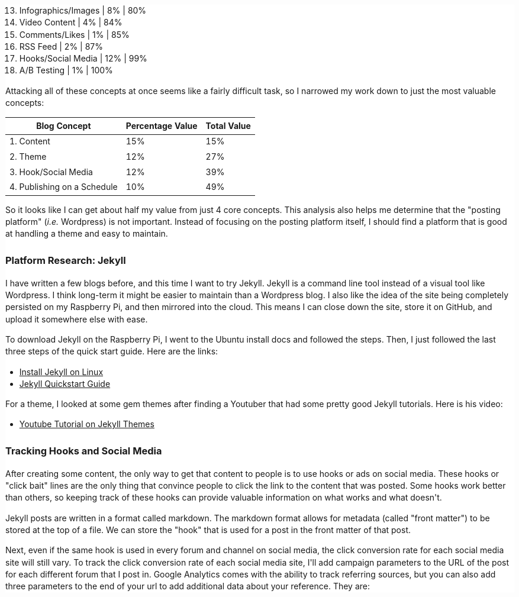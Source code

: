 13. Infographics/Images | 8% | 80%
14. Video Content | 4% | 84%
15. Comments/Likes | 1% | 85%
16. RSS Feed | 2% | 87%
17. Hooks/Social Media | 12% | 99%
18. A/B Testing | 1% | 100%

Attacking all of these concepts at once seems like a fairly difficult task, so I narrowed my work down to just the most valuable concepts:

Blog Concept | Percentage Value | Total Value
---|---|---
1. Content | 15% | 15%
2. Theme | 12% | 27%
3. Hook/Social Media | 12% | 39%
4. Publishing on a Schedule | 10% | 49%

So it looks like I can get about half my value from just 4 core concepts. This analysis also helps me determine that the "posting platform" (*i.e.* Wordpress) is not important. Instead of focusing on the posting platform itself, I should find a platform that is good at handling a theme and easy to maintain.

### Platform Research: Jekyll

I have written a few blogs before, and this time I want to try Jekyll. Jekyll is a command line tool instead of a visual tool like Wordpress. I think long-term it might be easier to maintain than a Wordpress blog. I also like the idea of the site being completely persisted on my Raspberry Pi, and then mirrored into the cloud. This means I can close down the site, store it on GitHub, and upload it somewhere else with ease.

To download Jekyll on the Raspberry Pi, I went to the Ubuntu install docs and followed the steps. Then, I just followed the last three steps of the quick start guide. Here are the links:

* [Install Jekyll on Linux](https://jekyllrb.com/docs/installation/ubuntu)
* [Jekyll Quickstart Guide](https://jekyllrb.com/docs)

For a theme, I looked at some gem themes after finding a Youtuber that had some pretty good Jekyll tutorials. Here is his video:

* [Youtube Tutorial on Jekyll Themes](https://youtu.be/NoRS2D-cyko)

### Tracking Hooks and Social Media

After creating some content, the only way to get that content to people is to use hooks or ads on social media. These hooks or "click bait" lines are the only thing that convince people to click the link to the content that was posted. Some hooks work better than others, so keeping track of these hooks can provide valuable information on what works and what doesn't.

Jekyll posts are written in a format called markdown. The markdown format allows for metadata (called "front matter") to be stored at the top of a file. We can store the "hook" that is used for a post in the front matter of that post.

Next, even if the same hook is used in every forum and channel on social media, the click conversion rate for each social media site will still vary. To track the click conversion rate of each social media site, I'll add campaign parameters to the URL of the post for each different forum that I post in. Google Analytics comes with the ability to track referring sources, but you can also add three parameters to the end of your url to add additional data about your reference. They are: 

